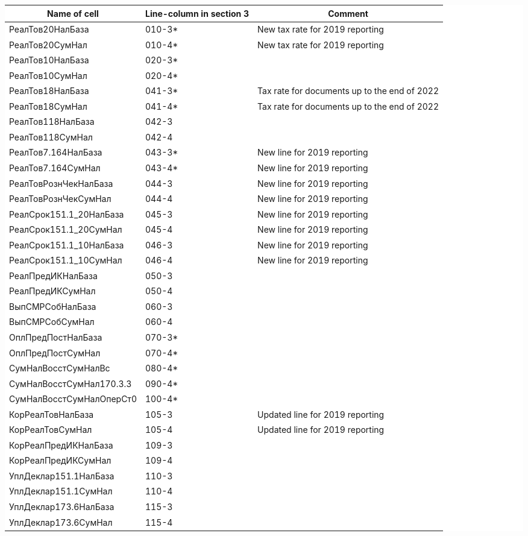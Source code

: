| Name of cell | Line-column in section 3 | Comment |
|---|---|--|
| РеалТов20НалБаза | 010-3\* | New tax rate for 2019 reporting |
| РеалТов20СумНал | 010-4\* | New tax rate for 2019 reporting |
| РеалТов10НалБаза | 020-3\* | |
| РеалТов10СумНал | 020-4\* | |
| РеалТов18НалБаза | 041-3\* |Tax rate for documents up to the end of 2022 | 
| РеалТов18СумНал | 041-4\* | Tax rate for documents up to the end of 2022 |
| РеалТов118НалБаза | 042-3 | |
| РеалТов118СумНал | 042-4 | |
| РеалТов7.164НалБаза | 043-3\* | New line for 2019 reporting |
| РеалТов7.164СумНал | 043-4\* | New line for 2019 reporting |
| РеалТовРознЧекНалБаза | 044-3 | New line for 2019 reporting |
| РеалТовРознЧекСумНал | 044-4 | New line for 2019 reporting |
| РеалСрок151.1\_20НалБаза | 045-3 | New line for 2019 reporting |
| РеалСрок151.1\_20СумНал | 045-4 | New line for 2019 reporting |
| РеалСрок151.1\_10НалБаза | 046-3 | New line for 2019 reporting |
| РеалСрок151.1\_10СумНал | 046-4 | New line for 2019 reporting |
| РеалПредИКНалБаза | 050-3 | |
| РеалПредИКСумНал | 050-4 | |
| ВыпСМРСобНалБаза | 060-3 | |
| ВыпСМРСобСумНал | 060-4 | |
| ОплПредПостНалБаза | 070-3\* | |
| ОплПредПостСумНал | 070-4\* | |
| СумНалВосстСумНалВс | 080-4\* | |
| СумНалВосстСумНал170.3.3 | 090-4\* | |
| СумНалВосстСумНалОперСт0 | 100-4\* | |
| КорРеалТовНалБаза | 105-3 | Updated line for 2019 reporting |
| КорРеалТовСумНал | 105-4 | Updated line for 2019 reporting |
| КорРеалПредИКНалБаза | 109-3 | |
| КорРеалПредИКСумНал | 109-4 | |
| УплДеклар151.1НалБаза | 110-3 | |
| УплДеклар151.1СумНал | 110-4 | |
| УплДеклар173.6НалБаза | 115-3 | |
| УплДеклар173.6СумНал | 115-4 | |
